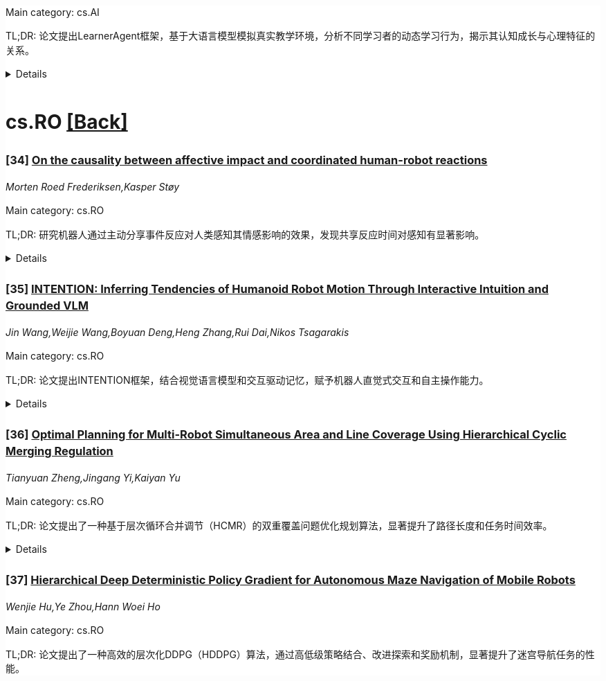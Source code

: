 Main category: cs.AI

TL;DR: 论文提出LearnerAgent框架，基于大语言模型模拟真实教学环境，分析不同学习者的动态学习行为，揭示其认知成长与心理特征的关系。


<details><summary>Details</summary></details>


<div id='cs.RO'></div>

# cs.RO [[Back]](#toc)

### [34] [On the causality between affective impact and coordinated human-robot reactions](https://arxiv.org/abs/2508.04834)
*Morten Roed Frederiksen,Kasper Støy*

Main category: cs.RO

TL;DR: 研究机器人通过主动分享事件反应对人类感知其情感影响的效果，发现共享反应时间对感知有显著影响。


<details><summary>Details</summary></details>


### [35] [INTENTION: Inferring Tendencies of Humanoid Robot Motion Through Interactive Intuition and Grounded VLM](https://arxiv.org/abs/2508.04931)
*Jin Wang,Weijie Wang,Boyuan Deng,Heng Zhang,Rui Dai,Nikos Tsagarakis*

Main category: cs.RO

TL;DR: 论文提出INTENTION框架，结合视觉语言模型和交互驱动记忆，赋予机器人直觉式交互和自主操作能力。


<details><summary>Details</summary></details>


### [36] [Optimal Planning for Multi-Robot Simultaneous Area and Line Coverage Using Hierarchical Cyclic Merging Regulation](https://arxiv.org/abs/2508.04981)
*Tianyuan Zheng,Jingang Yi,Kaiyan Yu*

Main category: cs.RO

TL;DR: 论文提出了一种基于层次循环合并调节（HCMR）的双重覆盖问题优化规划算法，显著提升了路径长度和任务时间效率。


<details><summary>Details</summary></details>


### [37] [Hierarchical Deep Deterministic Policy Gradient for Autonomous Maze Navigation of Mobile Robots](https://arxiv.org/abs/2508.04994)
*Wenjie Hu,Ye Zhou,Hann Woei Ho*

Main category: cs.RO

TL;DR: 论文提出了一种高效的层次化DDPG（HDDPG）算法，通过高低级策略结合、改进探索和奖励机制，显著提升了迷宫导航任务的性能。
